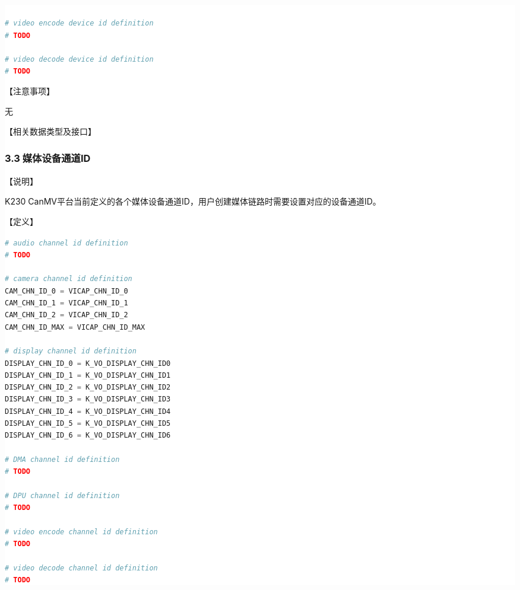 ```python

# video encode device id definition
# TODO

# video decode device id definition
# TODO
```

【注意事项】

无

【相关数据类型及接口】

### 3.3 媒体设备通道ID

【说明】

K230 CanMV平台当前定义的各个媒体设备通道ID，用户创建媒体链路时需要设置对应的设备通道ID。

【定义】

```python
# audio channel id definition
# TODO

# camera channel id definition
CAM_CHN_ID_0 = VICAP_CHN_ID_0
CAM_CHN_ID_1 = VICAP_CHN_ID_1
CAM_CHN_ID_2 = VICAP_CHN_ID_2
CAM_CHN_ID_MAX = VICAP_CHN_ID_MAX

# display channel id definition
DISPLAY_CHN_ID_0 = K_VO_DISPLAY_CHN_ID0
DISPLAY_CHN_ID_1 = K_VO_DISPLAY_CHN_ID1
DISPLAY_CHN_ID_2 = K_VO_DISPLAY_CHN_ID2
DISPLAY_CHN_ID_3 = K_VO_DISPLAY_CHN_ID3
DISPLAY_CHN_ID_4 = K_VO_DISPLAY_CHN_ID4
DISPLAY_CHN_ID_5 = K_VO_DISPLAY_CHN_ID5
DISPLAY_CHN_ID_6 = K_VO_DISPLAY_CHN_ID6

# DMA channel id definition
# TODO

# DPU channel id definition
# TODO

# video encode channel id definition
# TODO

# video decode channel id definition
# TODO

```
